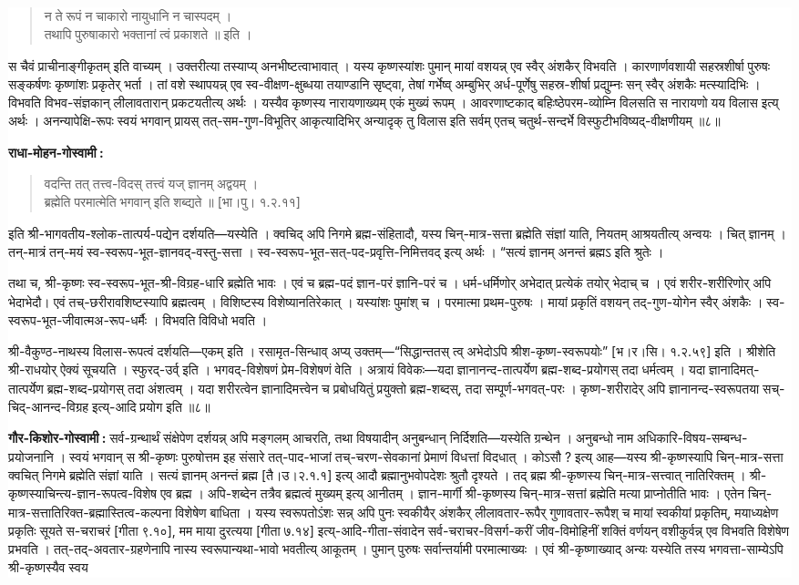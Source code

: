 
> न ते रूपं न चाकारो नायुधानि न चास्पदम् ।  
> तथापि पुरुषाकारो भक्तानां त्वं प्रकाशते ॥ इति ।

स चैवं प्राचीनाङ्गीकृतम् इति वाच्यम् । उक्तरीत्या तस्याप्य् अनभीष्टत्वाभावात् । यस्य कृष्णस्यांशः पुमान् मायां वशयन्न् एव स्वैर् अंशकैर् विभवति । कारणार्णवशायी सहस्रशीर्षा पुरुषः सङ्कर्षणः कृष्णांशः प्रकृतेर् भर्ता । तां वशे स्थापयन्न् एव स्व-वीक्षण-क्षुब्धया तयाण्डानि सृष्ट्वा, तेषां गर्भेष्व् अम्बुभिर् अर्ध-पूर्णेषु सहस्र-शीर्षा प्रद्युम्नः सन् स्वैर् अंशकैः मत्स्यादिभिः । विभवति विभव-संज्ञकान् लीलावतारान् प्रकटयतीत्य् अर्थः । यस्यैव कृष्णस्य नारायणाख्यम् एकं मुख्यं रूपम् । आवरणाष्टकाद् बहिःष्ठेपरम-व्योम्नि विलसति स नारायणो यय विलास इत्य् अर्थः । अनन्यापेक्षि-रूपः स्वयं भगवान् प्रायस् तत्-सम-गुण-विभूतिर् आकृत्यादिभिर् अन्यादृक् तु विलास इति सर्वम् एतच् चतुर्थ-सन्दर्भे विस्फुटीभविष्यद्-वीक्षणीयम् ॥८॥

**राधा-मोहन-गोस्वामी :** 


> वदन्ति तत् तत्त्व-विदस् तत्त्वं यज् ज्ञानम् अद्वयम् ।  
> ब्रह्मेति परमात्मेति भगवान् इति शब्द्यते ॥ [भा।पु। १.२.११]

इति श्री-भागवतीय-श्लोक-तात्पर्य-पद्येन दर्शयति—यस्येति । क्वचिद् अपि निगमे ब्रह्म-संहितादौ, यस्य चिन्-मात्र-सत्ता ब्रह्मेति संज्ञां याति, नियतम् आश्रयतीत्य् अन्वयः । चित् ज्ञानम् । तन्-मात्रं तन्-मयं स्व-स्वरूप-भूत-ज्ञानवद्-वस्तु-सत्ता । स्व-स्वरूप-भूत-सत्-पद-प्रवृत्ति-निमित्तवद् इत्य् अर्थः । “सत्यं ज्ञानम् अनन्तं ब्रह्मऽ इति श्रुतेः । 

तथा च, श्री-कृष्णः स्व-स्वरूप-भूत-श्री-विग्रह-धारि ब्रह्मेति भावः । एवं च ब्रह्म-पदं ज्ञान-परं ज्ञानि-परं च । धर्म-धर्मिणोर् अभेदात् प्रत्येकं तयोर् भेदाच् च । एवं शरीर-शरीरिणोर् अपि भेदाभेदौ। एवं तच्-छरीरावशिष्टस्यापि ब्रह्मत्वम् । विशिष्टस्य विशेष्यानतिरेकात् । यस्यांशः पुमांश् च । परमात्मा प्रथम-पुरुषः । मायां प्रकृतिं वशयन् तद्-गुण-योगेन स्वैर् अंशकैः । स्व-स्वरूप-भूत-जीवात्मअ-रूप-धर्मैः । विभवति विविधो भवति । 

श्री-वैकुण्ठ-नाथस्य विलास-रूपत्वं दर्शयति—एकम् इति । रसामृत-सिन्धाव् अप्य् उक्तम्—“सिद्धान्ततस् त्व् अभेदोऽपि श्रीश-कृष्ण-स्वरूपयोः” [भ।र।सि। १.२.५९] इति । श्रीशेति श्री-राधयोर् ऐक्यं सूचयति । स्फुरद्-उर्व् इति । भगवद्-विशेषणं प्रेम-विशेषणं वेति । अत्रायं विवेकः—यदा ज्ञानानन्द-तात्पर्येण ब्रह्म-शब्द-प्रयोगस् तदा धर्मत्वम् । यदा ज्ञानादिमत्-तात्पर्येण ब्रह्म-शब्द-प्रयोगस् तदा अंशत्वम् । यदा शरीरत्वेन ज्ञानादिमत्त्वेन च प्रबोधयितुं प्रयुक्तो ब्रह्म-शब्दस्, तदा सम्पूर्ण-भगवत्-परः । कृष्ण-शरीरादेर् अपि ज्ञानानन्द-स्वरूपतया सच्-चिद्-आनन्द-विग्रह इत्य्-आदि प्रयोग इति ॥८॥

**गौर-किशोर-गोस्वामी :** सर्व-ग्रन्थार्थं संक्षेपेण दर्शयन्न् अपि मङ्गलम् आचरति, तथा विषयादीन् अनुबन्धान् निर्दिशति—यस्येति ग्रन्थेन । अनुबन्धो नाम अधिकारि-विषय-सम्बन्ध-प्रयोजनानि । स्वयं भगवान् स श्री-कृष्णः पुरुषोत्तम इह संसारे तत्-पाद-भाजां तच्-चरण-सेवकानां प्रेमाणं विधत्तां विदधात् । कोऽसौ ? इत्य् आह—यस्य श्री-कृष्णस्यापि चिन्-मात्र-सत्ता क्वचित् निगमे ब्रह्मेति संज्ञां याति । सत्यं ज्ञानम् अनन्तं ब्रह्म [तै।उ।२.१.१] इत्य् आदौ ब्रह्मानुभवोपदेशः श्रुतौ दृश्यते । तद् ब्रह्म श्री-कृष्णस्य चिन्-मात्र-सत्त्वात् नातिरिक्तम् । श्री-कृष्णस्याचिन्त्य-ज्ञान-रूपत्व-विशेष एव ब्रह्म । अपि-शब्देन तत्रैव ब्रह्मत्वं मुख्यम् इत्य् आनीतम् । ज्ञान-मार्गी श्री-कृष्णस्य चिन्-मात्र-सत्तां ब्रह्मेति मत्या प्राप्नोतीति भावः । एतेन चिन्-मात्र-सत्तातिरिक्त-ब्रह्मास्तित्व-कल्पना विशेषेण बाधिता । यस्य स्वरूपतोऽंशः सन्न् अपि पुनः स्वकीयैर् अंशकैर् लीलावतार-रूपैर् गुणावतार-रूपैश् च मायां स्वकीयां प्रकृतिम्, मयाध्यक्षेण प्रकृतिः सूयते स-चराचरं [गीता ९.१०], मम माया दुरत्यया [गीता ७.१४] इत्य्-आदि-गीता-संवादेन सर्व-चराचर-विसर्ग-करीं जीव-विमोहिनीं शक्तिं वर्णयन् वशीकुर्वन्न् एव विभवति विशेषेण प्रभवति । तत्-तद्-अवतार-ग्रहणेनापि नास्य स्वरूपान्यथा-भावो भवतीत्य् आकूतम् । पुमान् पुरुषः सर्वान्तर्यामी परमात्माख्यः । एवं श्री-कृष्णाख्याद् अन्यः यस्येति तस्य भगवत्ता-साम्येऽपि श्री-कृष्णस्यैव स्वय